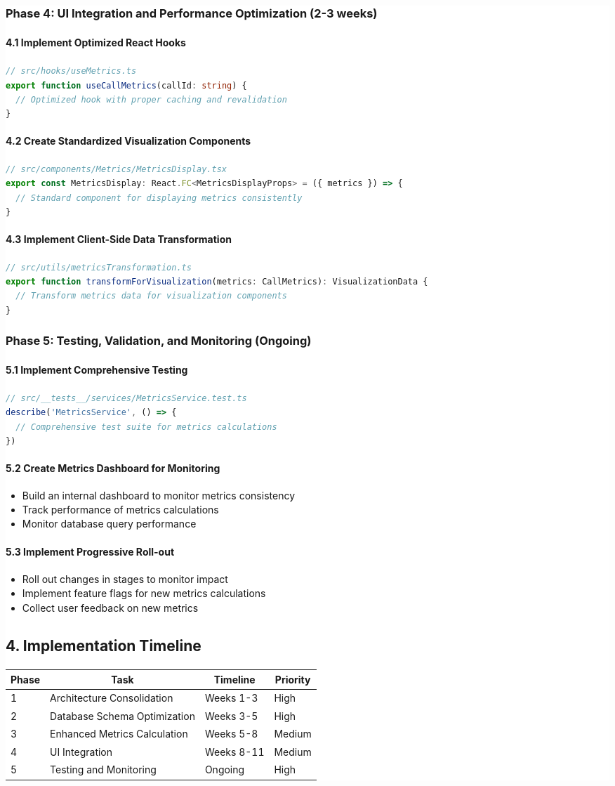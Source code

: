 ### Phase 4: UI Integration and Performance Optimization (2-3 weeks)

#### 4.1 Implement Optimized React Hooks
```typescript
// src/hooks/useMetrics.ts
export function useCallMetrics(callId: string) {
  // Optimized hook with proper caching and revalidation
}
```

#### 4.2 Create Standardized Visualization Components
```typescript
// src/components/Metrics/MetricsDisplay.tsx
export const MetricsDisplay: React.FC<MetricsDisplayProps> = ({ metrics }) => {
  // Standard component for displaying metrics consistently
}
```

#### 4.3 Implement Client-Side Data Transformation
```typescript
// src/utils/metricsTransformation.ts
export function transformForVisualization(metrics: CallMetrics): VisualizationData {
  // Transform metrics data for visualization components
}
```

### Phase 5: Testing, Validation, and Monitoring (Ongoing)

#### 5.1 Implement Comprehensive Testing
```typescript
// src/__tests__/services/MetricsService.test.ts
describe('MetricsService', () => {
  // Comprehensive test suite for metrics calculations
})
```

#### 5.2 Create Metrics Dashboard for Monitoring
- Build an internal dashboard to monitor metrics consistency
- Track performance of metrics calculations
- Monitor database query performance

#### 5.3 Implement Progressive Roll-out
- Roll out changes in stages to monitor impact
- Implement feature flags for new metrics calculations
- Collect user feedback on new metrics

## 4. Implementation Timeline

| Phase | Task | Timeline | Priority |
|-------|------|----------|----------|
| 1 | Architecture Consolidation | Weeks 1-3 | High |
| 2 | Database Schema Optimization | Weeks 3-5 | High |
| 3 | Enhanced Metrics Calculation | Weeks 5-8 | Medium |
| 4 | UI Integration | Weeks 8-11 | Medium |
| 5 | Testing and Monitoring | Ongoing | High |
